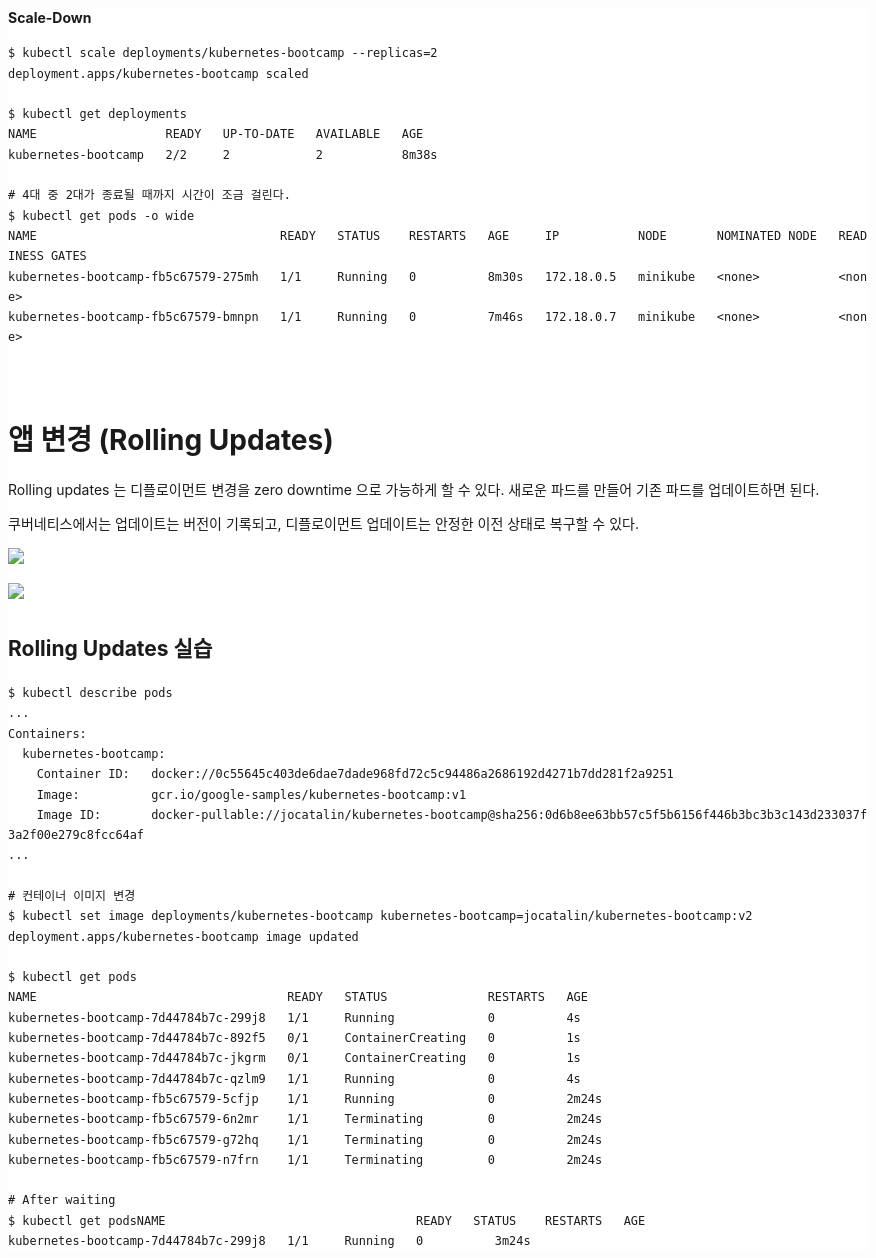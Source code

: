 **Scale-Down**

```shell
$ kubectl scale deployments/kubernetes-bootcamp --replicas=2
deployment.apps/kubernetes-bootcamp scaled

$ kubectl get deployments
NAME                  READY   UP-TO-DATE   AVAILABLE   AGE
kubernetes-bootcamp   2/2     2            2           8m38s

# 4대 중 2대가 종료될 때까지 시간이 조금 걸린다.
$ kubectl get pods -o wide
NAME                                  READY   STATUS    RESTARTS   AGE     IP           NODE       NOMINATED NODE   READINESS GATES
kubernetes-bootcamp-fb5c67579-275mh   1/1     Running   0          8m30s   172.18.0.5   minikube   <none>           <none>
kubernetes-bootcamp-fb5c67579-bmnpn   1/1     Running   0          7m46s   172.18.0.7   minikube   <none>           <none>
```

<br />

# 앱 변경 (Rolling Updates)

Rolling updates 는 디플로이먼트 변경을 zero downtime 으로 가능하게 할 수 있다. 새로운 파드를 만들어 기존 파드를 업데이트하면 된다.

쿠버네티스에서는 업데이트는 버전이 기록되고, 디플로이먼트 업데이트는 안정한 이전 상태로 복구할 수 있다.

![](https://d33wubrfki0l68.cloudfront.net/678bcc3281bfcc588e87c73ffdc73c7a8380aca9/703a2/docs/tutorials/kubernetes-basics/public/images/module_06_rollingupdates2.svg)

![](https://d33wubrfki0l68.cloudfront.net/6d8bc1ebb4dc67051242bc828d3ae849dbeedb93/fbfa8/docs/tutorials/kubernetes-basics/public/images/module_06_rollingupdates4.svg)

## Rolling Updates 실습

```shell
$ kubectl describe pods
...
Containers:
  kubernetes-bootcamp:
    Container ID:   docker://0c55645c403de6dae7dade968fd72c5c94486a2686192d4271b7dd281f2a9251
    Image:          gcr.io/google-samples/kubernetes-bootcamp:v1
    Image ID:       docker-pullable://jocatalin/kubernetes-bootcamp@sha256:0d6b8ee63bb57c5f5b6156f446b3bc3b3c143d233037f3a2f00e279c8fcc64af
...

# 컨테이너 이미지 변경
$ kubectl set image deployments/kubernetes-bootcamp kubernetes-bootcamp=jocatalin/kubernetes-bootcamp:v2
deployment.apps/kubernetes-bootcamp image updated

$ kubectl get pods
NAME                                   READY   STATUS              RESTARTS   AGE
kubernetes-bootcamp-7d44784b7c-299j8   1/1     Running             0          4s
kubernetes-bootcamp-7d44784b7c-892f5   0/1     ContainerCreating   0          1s
kubernetes-bootcamp-7d44784b7c-jkgrm   0/1     ContainerCreating   0          1s
kubernetes-bootcamp-7d44784b7c-qzlm9   1/1     Running             0          4s
kubernetes-bootcamp-fb5c67579-5cfjp    1/1     Running             0          2m24s
kubernetes-bootcamp-fb5c67579-6n2mr    1/1     Terminating         0          2m24s
kubernetes-bootcamp-fb5c67579-g72hq    1/1     Terminating         0          2m24s
kubernetes-bootcamp-fb5c67579-n7frn    1/1     Terminating         0          2m24s

# After waiting
$ kubectl get podsNAME                                   READY   STATUS    RESTARTS   AGE
kubernetes-bootcamp-7d44784b7c-299j8   1/1     Running   0          3m24s
```